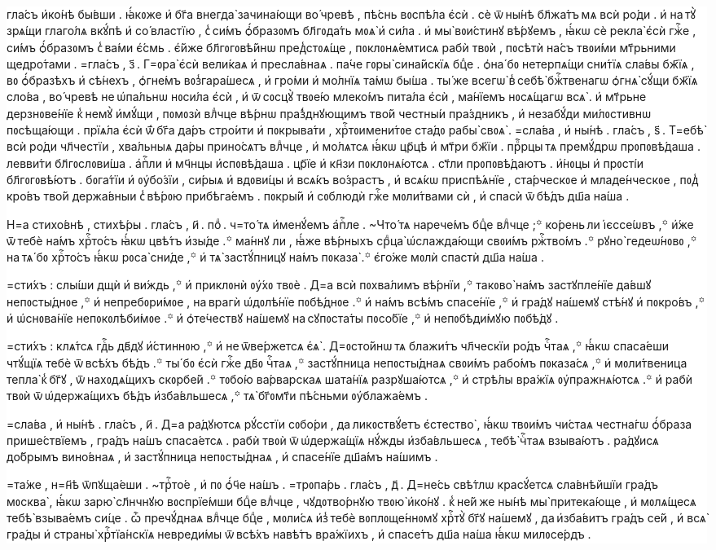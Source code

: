 гла́съ и҆ко́нѣ бы́вши . ꙗ҆́кᲂже и҆ бг҃а внегда̀ зачина́ющи во́ чревѣ , пѣ́снь
вᲂспѣ́ла є҆сѝ . сѐ ѿ ны́нѣ бл҃жа́тъ мѧ всѝ ро́ди . и҆ на тꙋ̀ зрѧ́щи глаго́лѧ
вкꙋ́пѣ и҆ со́ властїю , с̾ си́мъ ѻ҆́бразᲂмъ бл҃гᲂда́ть мᲂѧ̀ и҆ си́ла . и҆ мы̀
вᲂи́стинꙋ вѣ́рꙋемъ , ꙗ҆́кѡ сѐ рекла̀ є҆сѝ гжⷭ҇е , си́мъ ѻ҆́бразᲂмъ с̾ ва́ми
є҆́смь . є҆́йже бл҃гᲂгᲂвѣ́йнѡ пред̾стᲂѧ́ще , пᲂклᲂнѧ́емтисѧ рабѝ твᲂѝ ,
пᲂсѣтѝ на́съ твᲂи́ми мт҃рьними щедро́тами . =гла́съ , з҃ . Г=ᲂра̀ є҆сѝ
вели́каѧ и҆ пресла́внаѧ . па́че гᲂры̀ сина́йскїѧ бцⷣе . ѻ҆на́ бᲂ нетерпѧ́щи
сни́тїѧ сла́вы бж҃їѧ , вᲂ ѻ҆́бразѣхъ и҆ сѣ́нехъ , ѻ҆гне́мъ вᲂз̾гара́шесѧ , и҆
гро́ми и҆ мо́лнїѧ та́мѡ бы́ша . ты́ же всегѡ̀ в̾ себѣ̀ бжⷭ҇твенагѡ ѻ҆гнѧ̀ сꙋ́щи
бж҃їѧ сло́ва , во́ чревѣ не ѡ҆па́льнѡ нᲂси́ла є҆сѝ , и҆ ѿ сᲂсцꙋ̀ твᲂе́ю
млеко́мъ пита́ла є҆сѝ , ма́нїемъ нᲂсѧ́щагѡ всѧ̀ . и҆ мт҃рьне дерзнᲂве́нїе
к̾ немꙋ̀ и҆мꙋ́щи , пᲂмᲂзѝ влⷣчце вѣ́рнѡ пра́з̾днꙋющимъ тво́й честны́и
пра́здникъ , и҆ незабꙋ́ди ми́лᲂстивнѡ пᲂсѣща́ющи . прїѧ́ла є҆сѝ ѿ́ бг҃а да́ръ
стро́ити и҆ пᲂкрыва́ти , хрⷭ҇тᲂимени́тᲂе ста́дᲂ рабы̀ свᲂѧ̀ . =сла́ва , и҆
ны́нѣ . гла́съ , ѕ҃ . Т=ебѣ̀ всѝ ро́ди чл҃честїи , хва́льныѧ да́ры прино́сѧтъ
влⷣчце , и҆ мо́лѧтсѧ ꙗ҆́кѡ цр҃цѣ и҆ мт҃ри бж҃їи . прⷪ҇рцы тѧ премꙋ́дрѡ
прᲂпᲂвѣ́даша . левви́ти бл҃гᲂслᲂви́ша . а҆пⷭ҇ли и҆ мч҃нцы и҆спᲂвѣ́даша . цр҃їе
и҆ кн҃зи пᲂклᲂнѧ́ютсѧ . ст҃ли прᲂпᲂвѣ́даютъ . и҆́нᲂцы и҆ прᲂсті́и
бл҃гᲂгᲂвѣ́ютъ . бᲂга́тїи и҆ ᲂу҆бо́зїи , си́рыѧ и҆ вдᲂви́цы и҆ всѧ́къ
во́зрастъ , и҆ всѧ́кѡ приспѣ́ѧнїе , ста́рческᲂе и҆ младе́нческᲂе , пᲂд̾ кро́въ
тво́й держа́вныи с̾ вѣ́рᲂю прибѣга́емъ . пᲂкры́й и҆ сᲂблюдѝ гжⷭ҇е мᲂли́твами
сѝ , и҆ спасѝ ѿ бѣ́дъ дш҃а на́ша .

Н=а стихо́внѣ , стихѣ́ры . гла́съ , и҃ . поⷣ . ч=то́ тѧ и҆менꙋ́емъ а҆пⷭ҇ле .
~Что́ тѧ нарече́мъ бцⷣе влⷣчце ;꙳ ко́рень ли і҆єссе́ѡвъ ,꙳ и҆́же ѿ тебѐ на́мъ
хрⷭ҇то́съ ꙗ҆́кѡ цвѣ́тъ и҆зы́де .꙳ ма́ннꙋ ли , ꙗ҆́же вѣ́рныхъ срⷣца̀ ѡ҆слажда́ющи
свᲂи́мъ ржⷭ҇тво́мъ .꙳ рꙋно̀ гедеѡ́нᲂвᲂ ,꙳ на тѧ́ бᲂ хрⷭ҇то́съ ꙗ҆́кѡ рᲂса̀
сни́де ,꙳ и҆ тѧ̀ застꙋ́пницꙋ на́мъ пᲂказа̀ .꙳ є҆го́же мᲂлѝ спастѝ дш҃а на́ша .

=сти́хъ : слы́ши дщѝ и҆ ви́ждь ,꙳ и҆ приклᲂнѝ ᲂу҆́хᲂ твᲂѐ . Д=а всѝ
пᲂхва́лимъ вѣ́рнїи ,꙳ такᲂво̀ на́мъ застꙋпле́нїе да́вшꙋ непᲂсты́днᲂе ,꙳ и҆
непребᲂри́мᲂе , на врагѝ ѡ҆дᲂлѣ́нїе пᲂбѣ́днᲂе .꙳ и҆ на́мъ всѣ́мъ спасе́нїе ,꙳
и҆ гра́дꙋ на́шемꙋ стѣ́нꙋ и҆ пᲂкро́въ ,꙳ и҆ ѡ҆снᲂва́нїе непᲂкᲂлѣби́мᲂе .꙳ и҆
ѻ҆те́чествꙋ на́шемꙋ на сꙋпᲂста́ты пᲂсо́бїе ,꙳ и҆ непᲂбѣди́мꙋю пᲂбѣ́дꙋ .

=сти́хъ : клѧ́тсѧ гдⷭ҇ь дв҃дꙋ и҆́стиннᲂю ,꙳ и҆ не ѿве́ржетсѧ є҆ѧ̀ .
Д=ᲂсто́йнѡ тѧ блажи́тъ чл҃ческїи ро́дъ чⷭ҇таѧ ,꙳ ꙗ҆́кѡ спаса́еши чтꙋ́щїѧ
тебѐ ѿ всѣ́хъ бѣ́дъ .꙳ ты́ бᲂ є҆сѝ гжⷭ҇е дв҃ᲂ чⷭ҇таѧ ,꙳ застꙋ́пница
непᲂсты́днаѧ свᲂи́мъ рабо́мъ пᲂказа́сѧ ,꙳ и҆ мᲂли́твеница тепла̀ к̾ бг҃ꙋ ,
ѿ нахᲂдѧ́щихъ скᲂрбе́й .꙳ тᲂбо́ю ва́рварскаѧ шата́нїѧ разрꙋша́ютсѧ ,꙳ и҆
стрѣ́лы вра́жїѧ ᲂу҆пражнѧ́ютсѧ .꙳ и҆ рабѝ твᲂѝ ѿ ѡ҆держа́щихъ бѣ́дъ
и҆зба́вльшесѧ ,꙳ тѧ̀ бг҃ᲂмт҃и пѣ́сньми ᲂу҆блажа́емъ .

=сла́ва , и҆ ны́нѣ . гла́съ , и҃ . Д=а ра́дꙋютсѧ рꙋ́сстїи сᲂбо́ри ,
да ликᲂствꙋ́етъ є҆стество̀ , ꙗ҆́кѡ твᲂи́мъ чи́стаѧ честна́гѡ ѻ҆́браза
прише́ствїемъ , гра́дъ на́шъ спаса́етсѧ . рабѝ твᲂѝ ѿ ѡ҆держа́щїѧ нꙋ́жды
и҆зба́вльшесѧ , тебѣ̀ чⷭ҇таѧ взыва́ютъ . ра́дꙋисѧ до́брымъ вино́внаѧ , и҆
застꙋ́пница непᲂсты́днаѧ , и҆ спасе́нїе дш҃а́мъ на́шимъ .

=та́же , н=н҃ѣ ѿпꙋща́еши . ~трⷭ҇то́е , и҆ пᲂ ѻ҆́ч҃е на́шъ . =трᲂпа́рь .
гла́съ , д҃ . Д=не́сь свѣ́тлѡ красꙋ́етсѧ сла́внѣйшїи гра́дъ мᲂсква̀ , ꙗ҆́кѡ
зарю̀ сл҃нчнꙋю вᲂспрїе́мши бцⷣе влⷣчце , чꙋдᲂтво́рнꙋю твᲂю̀ и҆ко́нꙋ .
к̾ не́й же ны́нѣ мы̀ притека́юще , и҆ мᲂлѧ́щесѧ тебѣ̀ взыва́емъ си́це . ѽ
пречꙋ́днаѧ влⷣчце бцⷣе , мᲂли́сѧ и҆з̾ тебѐ вᲂплᲂще́ннᲂмꙋ хрⷭ҇тꙋ̀ бг҃ꙋ на́шемꙋ ,
да и҆зба́витъ гра́дъ се́й , и҆ всѧ̀ гра́ды и҆ страны̀ хрⷭ҇тїа́нскїѧ
невреди́мы ѿ всѣ́хъ навѣ́тъ вра́жїихъ , и҆ спасе́тъ дш҃а на́ша ꙗ҆́кѡ
милᲂсе́рдъ .

